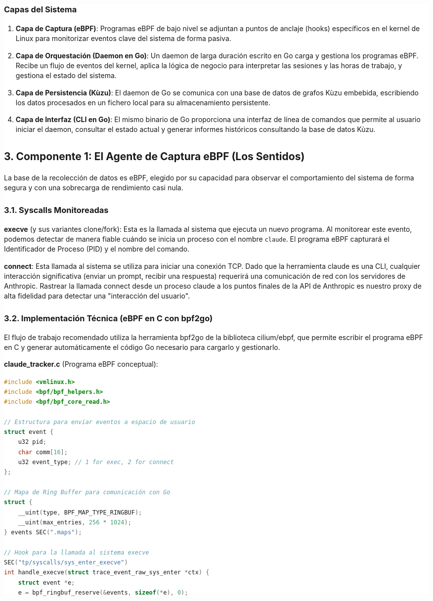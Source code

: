 
### Capas del Sistema

1. **Capa de Captura (eBPF)**: Programas eBPF de bajo nivel se adjuntan a puntos de anclaje (hooks) específicos en el kernel de Linux para monitorizar eventos clave del sistema de forma pasiva.

2. **Capa de Orquestación (Daemon en Go)**: Un daemon de larga duración escrito en Go carga y gestiona los programas eBPF. Recibe un flujo de eventos del kernel, aplica la lógica de negocio para interpretar las sesiones y las horas de trabajo, y gestiona el estado del sistema.

3. **Capa de Persistencia (Kùzu)**: El daemon de Go se comunica con una base de datos de grafos Kùzu embebida, escribiendo los datos procesados en un fichero local para su almacenamiento persistente.

4. **Capa de Interfaz (CLI en Go)**: El mismo binario de Go proporciona una interfaz de línea de comandos que permite al usuario iniciar el daemon, consultar el estado actual y generar informes históricos consultando la base de datos Kùzu.

## 3. Componente 1: El Agente de Captura eBPF (Los Sentidos)

La base de la recolección de datos es eBPF, elegido por su capacidad para observar el comportamiento del sistema de forma segura y con una sobrecarga de rendimiento casi nula.

### 3.1. Syscalls Monitoreadas

**execve** (y sus variantes clone/fork): Esta es la llamada al sistema que ejecuta un nuevo programa. Al monitorear este evento, podemos detectar de manera fiable cuándo se inicia un proceso con el nombre `claude`. El programa eBPF capturará el Identificador de Proceso (PID) y el nombre del comando.

**connect**: Esta llamada al sistema se utiliza para iniciar una conexión TCP. Dado que la herramienta claude es una CLI, cualquier interacción significativa (enviar un prompt, recibir una respuesta) requerirá una comunicación de red con los servidores de Anthropic. Rastrear la llamada connect desde un proceso claude a los puntos finales de la API de Anthropic es nuestro proxy de alta fidelidad para detectar una "interacción del usuario".

### 3.2. Implementación Técnica (eBPF en C con bpf2go)

El flujo de trabajo recomendado utiliza la herramienta bpf2go de la biblioteca cilium/ebpf, que permite escribir el programa eBPF en C y generar automáticamente el código Go necesario para cargarlo y gestionarlo.

**claude_tracker.c** (Programa eBPF conceptual):

```c
#include <vmlinux.h>
#include <bpf/bpf_helpers.h>
#include <bpf/bpf_core_read.h>

// Estructura para enviar eventos a espacio de usuario
struct event {
    u32 pid;
    char comm[16];
    u32 event_type; // 1 for exec, 2 for connect
};

// Mapa de Ring Buffer para comunicación con Go
struct {
    __uint(type, BPF_MAP_TYPE_RINGBUF);
    __uint(max_entries, 256 * 1024);
} events SEC(".maps");

// Hook para la llamada al sistema execve
SEC("tp/syscalls/sys_enter_execve")
int handle_execve(struct trace_event_raw_sys_enter *ctx) {
    struct event *e;
    e = bpf_ringbuf_reserve(&events, sizeof(*e), 0);
```